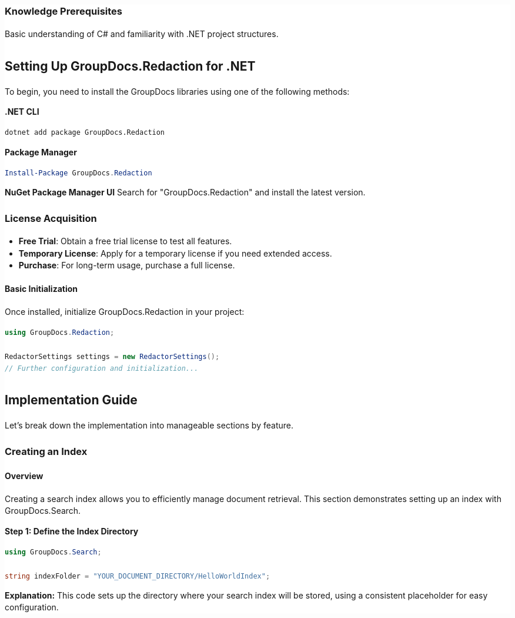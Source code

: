 ### Knowledge Prerequisites
Basic understanding of C# and familiarity with .NET project structures.

## Setting Up GroupDocs.Redaction for .NET

To begin, you need to install the GroupDocs libraries using one of the following methods:

**.NET CLI**
```bash
dotnet add package GroupDocs.Redaction
```

**Package Manager**
```powershell
Install-Package GroupDocs.Redaction
```

**NuGet Package Manager UI**
Search for "GroupDocs.Redaction" and install the latest version.

### License Acquisition
- **Free Trial**: Obtain a free trial license to test all features.
- **Temporary License**: Apply for a temporary license if you need extended access.
- **Purchase**: For long-term usage, purchase a full license.

#### Basic Initialization
Once installed, initialize GroupDocs.Redaction in your project:
```csharp
using GroupDocs.Redaction;

RedactorSettings settings = new RedactorSettings();
// Further configuration and initialization...
```

## Implementation Guide

Let’s break down the implementation into manageable sections by feature.

### Creating an Index

#### Overview
Creating a search index allows you to efficiently manage document retrieval. This section demonstrates setting up an index with GroupDocs.Search.

**Step 1: Define the Index Directory**
```csharp
using GroupDocs.Search;

string indexFolder = "YOUR_DOCUMENT_DIRECTORY/HelloWorldIndex";
```

**Explanation:** This code sets up the directory where your search index will be stored, using a consistent placeholder for easy configuration.
